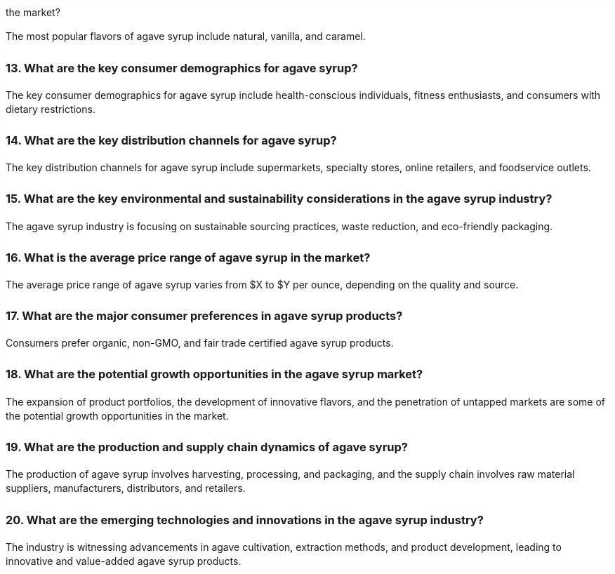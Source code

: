 the market?</h3><p>The most popular flavors of agave syrup include natural, vanilla, and caramel.</p><h3>13. What are the key consumer demographics for agave syrup?</h3><p>The key consumer demographics for agave syrup include health-conscious individuals, fitness enthusiasts, and consumers with dietary restrictions.</p><h3>14. What are the key distribution channels for agave syrup?</h3><p>The key distribution channels for agave syrup include supermarkets, specialty stores, online retailers, and foodservice outlets.</p><h3>15. What are the key environmental and sustainability considerations in the agave syrup industry?</h3><p>The agave syrup industry is focusing on sustainable sourcing practices, waste reduction, and eco-friendly packaging.</p><h3>16. What is the average price range of agave syrup in the market?</h3><p>The average price range of agave syrup varies from $X to $Y per ounce, depending on the quality and source.</p><h3>17. What are the major consumer preferences in agave syrup products?</h3><p>Consumers prefer organic, non-GMO, and fair trade certified agave syrup products.</p><h3>18. What are the potential growth opportunities in the agave syrup market?</h3><p>The expansion of product portfolios, the development of innovative flavors, and the penetration of untapped markets are some of the potential growth opportunities in the market.</p><h3>19. What are the production and supply chain dynamics of agave syrup?</h3><p>The production of agave syrup involves harvesting, processing, and packaging, and the supply chain involves raw material suppliers, manufacturers, distributors, and retailers.</p><h3>20. What are the emerging technologies and innovations in the agave syrup industry?</h3><p>The industry is witnessing advancements in agave cultivation, extraction methods, and product development, leading to innovative and value-added agave syrup products.</p></body></html></strong></p>
